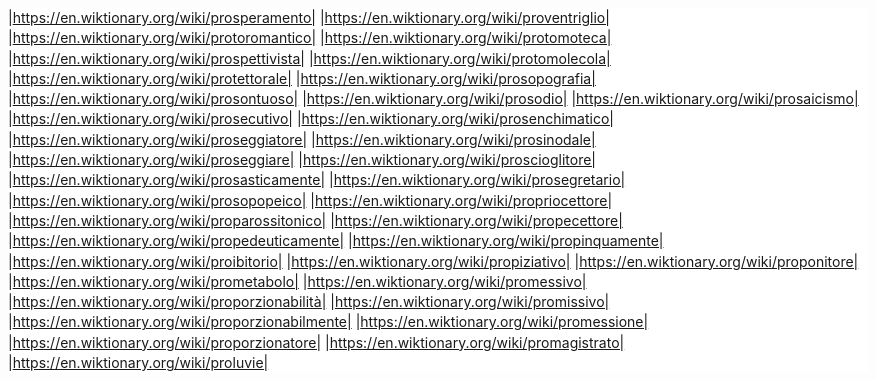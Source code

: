 |https://en.wiktionary.org/wiki/prosperamento|
|https://en.wiktionary.org/wiki/proventriglio|
|https://en.wiktionary.org/wiki/protoromantico|
|https://en.wiktionary.org/wiki/protomoteca|
|https://en.wiktionary.org/wiki/prospettivista|
|https://en.wiktionary.org/wiki/protomolecola|
|https://en.wiktionary.org/wiki/protettorale|
|https://en.wiktionary.org/wiki/prosopografia|
|https://en.wiktionary.org/wiki/prosontuoso|
|https://en.wiktionary.org/wiki/prosodio|
|https://en.wiktionary.org/wiki/prosaicismo|
|https://en.wiktionary.org/wiki/prosecutivo|
|https://en.wiktionary.org/wiki/prosenchimatico|
|https://en.wiktionary.org/wiki/proseggiatore|
|https://en.wiktionary.org/wiki/prosinodale|
|https://en.wiktionary.org/wiki/proseggiare|
|https://en.wiktionary.org/wiki/proscioglitore|
|https://en.wiktionary.org/wiki/prosasticamente|
|https://en.wiktionary.org/wiki/prosegretario|
|https://en.wiktionary.org/wiki/prosopopeico|
|https://en.wiktionary.org/wiki/propriocettore|
|https://en.wiktionary.org/wiki/proparossitonico|
|https://en.wiktionary.org/wiki/propecettore|
|https://en.wiktionary.org/wiki/propedeuticamente|
|https://en.wiktionary.org/wiki/propinquamente|
|https://en.wiktionary.org/wiki/proibitorio|
|https://en.wiktionary.org/wiki/propiziativo|
|https://en.wiktionary.org/wiki/proponitore|
|https://en.wiktionary.org/wiki/prometabolo|
|https://en.wiktionary.org/wiki/promessivo|
|https://en.wiktionary.org/wiki/proporzionabilità|
|https://en.wiktionary.org/wiki/promissivo|
|https://en.wiktionary.org/wiki/proporzionabilmente|
|https://en.wiktionary.org/wiki/promessione|
|https://en.wiktionary.org/wiki/proporzionatore|
|https://en.wiktionary.org/wiki/promagistrato|
|https://en.wiktionary.org/wiki/proluvie|